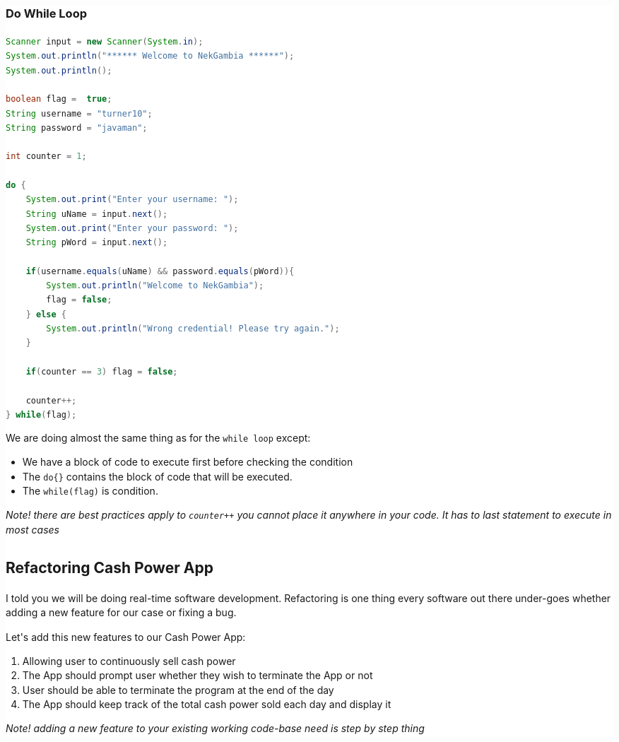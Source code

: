 ### Do While Loop

```java
Scanner input = new Scanner(System.in);
System.out.println("****** Welcome to NekGambia ******");
System.out.println();

boolean flag =  true;
String username = "turner10";
String password = "javaman";

int counter = 1;

do {
    System.out.print("Enter your username: ");
    String uName = input.next();
    System.out.print("Enter your password: ");
    String pWord = input.next();

    if(username.equals(uName) && password.equals(pWord)){
        System.out.println("Welcome to NekGambia");
        flag = false;
    } else {
        System.out.println("Wrong credential! Please try again.");
    }

    if(counter == 3) flag = false;

    counter++;
} while(flag);
```

We are doing almost the same thing as for the `while loop` except:

* We have a block of code to execute first before checking the condition
* The `do{}` contains the block of code that will be executed.
* The `while(flag)` is condition.

*Note! there are best practices apply to `counter++` you cannot place it anywhere in your code. It has to last statement to execute in most cases*

## Refactoring Cash Power App

I told you we will be doing real-time software development. Refactoring is one thing every software out there under-goes whether adding a new feature for our case or fixing a bug.

Let's add this new features to our Cash Power App:

1. Allowing user to continuously sell cash power 
2. The App should prompt user whether they wish to terminate the App or not
3. User should be able to terminate the program at the end of the day
4. The App should keep track of the  total cash power sold each day and display it

*Note! adding a new feature to your existing working code-base need is step by step thing*
